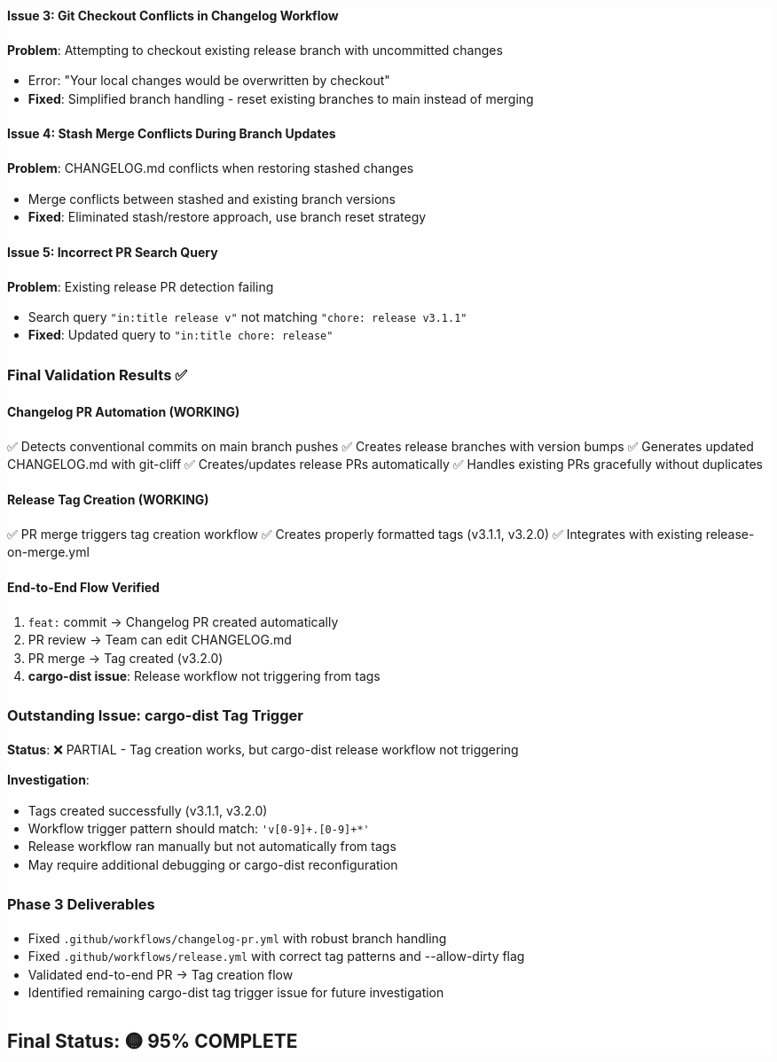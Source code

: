 #### Issue 3: Git Checkout Conflicts in Changelog Workflow
**Problem**: Attempting to checkout existing release branch with uncommitted changes
- Error: "Your local changes would be overwritten by checkout"
- **Fixed**: Simplified branch handling - reset existing branches to main instead of merging

#### Issue 4: Stash Merge Conflicts During Branch Updates
**Problem**: CHANGELOG.md conflicts when restoring stashed changes
- Merge conflicts between stashed and existing branch versions
- **Fixed**: Eliminated stash/restore approach, use branch reset strategy

#### Issue 5: Incorrect PR Search Query
**Problem**: Existing release PR detection failing
- Search query `"in:title release v"` not matching `"chore: release v3.1.1"`
- **Fixed**: Updated query to `"in:title chore: release"`

### Final Validation Results ✅

#### Changelog PR Automation (WORKING)
✅ Detects conventional commits on main branch pushes
✅ Creates release branches with version bumps
✅ Generates updated CHANGELOG.md with git-cliff
✅ Creates/updates release PRs automatically
✅ Handles existing PRs gracefully without duplicates

#### Release Tag Creation (WORKING)  
✅ PR merge triggers tag creation workflow
✅ Creates properly formatted tags (v3.1.1, v3.2.0)
✅ Integrates with existing release-on-merge.yml

#### End-to-End Flow Verified
1. `feat:` commit → Changelog PR created automatically
2. PR review → Team can edit CHANGELOG.md  
3. PR merge → Tag created (v3.2.0)
4. **cargo-dist issue**: Release workflow not triggering from tags

### Outstanding Issue: cargo-dist Tag Trigger
**Status**: ❌ PARTIAL - Tag creation works, but cargo-dist release workflow not triggering

**Investigation**: 
- Tags created successfully (v3.1.1, v3.2.0)
- Workflow trigger pattern should match: `'v[0-9]+.[0-9]+*'`
- Release workflow ran manually but not automatically from tags
- May require additional debugging or cargo-dist reconfiguration

### Phase 3 Deliverables
- Fixed `.github/workflows/changelog-pr.yml` with robust branch handling
- Fixed `.github/workflows/release.yml` with correct tag patterns and --allow-dirty flag
- Validated end-to-end PR → Tag creation flow
- Identified remaining cargo-dist tag trigger issue for future investigation

## Final Status: 🟡 95% COMPLETE
